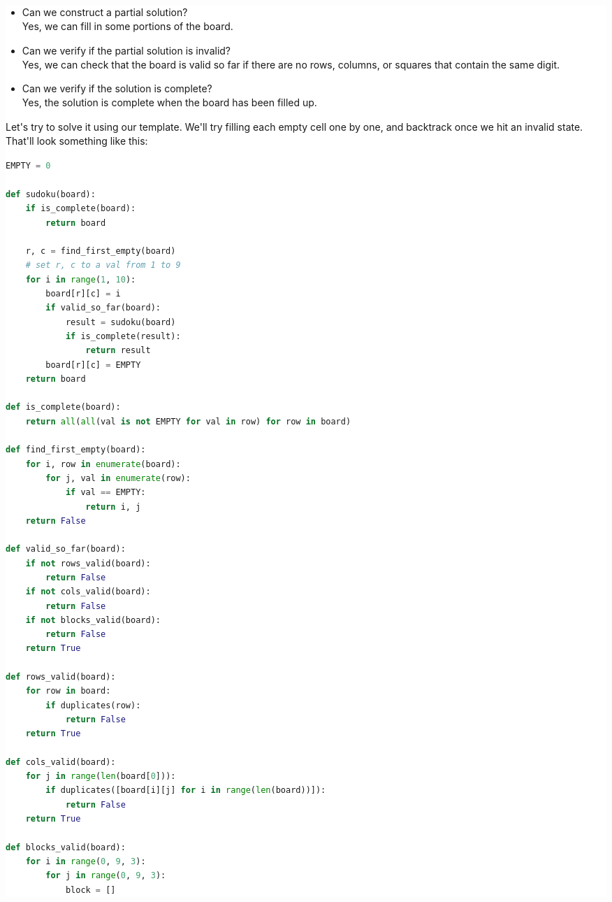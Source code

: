 * Can we construct a partial solution?  
Yes, we can fill in some portions of the board.  

* Can we verify if the partial solution is invalid?  
Yes, we can check that the board is valid so far if there are no rows, columns, or squares that contain the same digit.  

* Can we verify if the solution is complete?  
Yes, the solution is complete when the board has been filled up.  

Let's try to solve it using our template. We'll try filling each empty cell one by one, and backtrack once we hit an invalid state. That'll look something like this:  

```python
EMPTY = 0

def sudoku(board):
    if is_complete(board):
        return board

    r, c = find_first_empty(board)
    # set r, c to a val from 1 to 9
    for i in range(1, 10):
        board[r][c] = i
        if valid_so_far(board):
            result = sudoku(board)
            if is_complete(result):
                return result
        board[r][c] = EMPTY
    return board

def is_complete(board):
    return all(all(val is not EMPTY for val in row) for row in board)

def find_first_empty(board):
    for i, row in enumerate(board):
        for j, val in enumerate(row):
            if val == EMPTY:
                return i, j
    return False

def valid_so_far(board):
    if not rows_valid(board):
        return False
    if not cols_valid(board):
        return False
    if not blocks_valid(board):
        return False
    return True

def rows_valid(board):
    for row in board:
        if duplicates(row):
            return False
    return True

def cols_valid(board):
    for j in range(len(board[0])):
        if duplicates([board[i][j] for i in range(len(board))]):
            return False
    return True

def blocks_valid(board):
    for i in range(0, 9, 3):
        for j in range(0, 9, 3):
            block = []
```